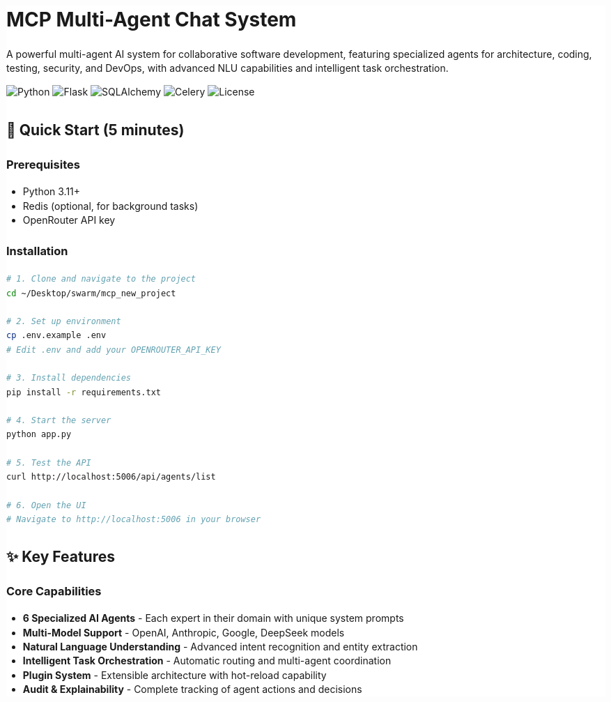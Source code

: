 # MCP Multi-Agent Chat System

A powerful multi-agent AI system for collaborative software development, featuring specialized agents for architecture, coding, testing, security, and DevOps, with advanced NLU capabilities and intelligent task orchestration.

![Python](https://img.shields.io/badge/python-3.11+-blue.svg)
![Flask](https://img.shields.io/badge/flask-3.0+-green.svg)
![SQLAlchemy](https://img.shields.io/badge/sqlalchemy-2.0+-red.svg)
![Celery](https://img.shields.io/badge/celery-5.3+-green.svg)
![License](https://img.shields.io/badge/license-MIT-purple.svg)

## 🚀 Quick Start (5 minutes)

### Prerequisites
- Python 3.11+
- Redis (optional, for background tasks)
- OpenRouter API key

### Installation

```bash
# 1. Clone and navigate to the project
cd ~/Desktop/swarm/mcp_new_project

# 2. Set up environment
cp .env.example .env
# Edit .env and add your OPENROUTER_API_KEY

# 3. Install dependencies
pip install -r requirements.txt

# 4. Start the server
python app.py

# 5. Test the API
curl http://localhost:5006/api/agents/list

# 6. Open the UI
# Navigate to http://localhost:5006 in your browser
```

## ✨ Key Features

### Core Capabilities
- **6 Specialized AI Agents** - Each expert in their domain with unique system prompts
- **Multi-Model Support** - OpenAI, Anthropic, Google, DeepSeek models
- **Natural Language Understanding** - Advanced intent recognition and entity extraction
- **Intelligent Task Orchestration** - Automatic routing and multi-agent coordination
- **Plugin System** - Extensible architecture with hot-reload capability
- **Audit & Explainability** - Complete tracking of agent actions and decisions
